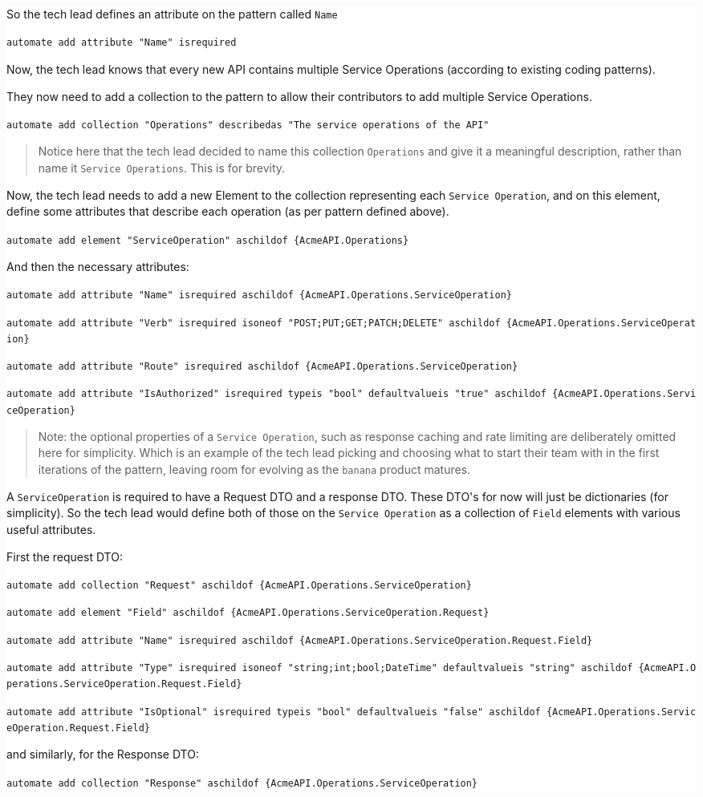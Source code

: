So the tech lead defines an attribute on the pattern called `Name`

`automate add attribute "Name" isrequired`

Now, the tech lead knows that every new API contains multiple Service Operations (according to existing coding patterns). 

They now need to add a collection to the pattern to allow their contributors to add multiple Service Operations.

`automate add collection "Operations" describedas "The service operations of the API" `

>  Notice here that the tech lead decided to name this collection `Operations` and give it a meaningful description, rather than name it `Service Operations`. This is for brevity.

Now, the tech lead needs to add a new Element to the collection representing each `Service Operation`, and on this element, define some attributes that describe each operation (as per pattern defined above).

`automate add element "ServiceOperation" aschildof {AcmeAPI.Operations}`

And then the necessary attributes:

`automate add attribute "Name" isrequired aschildof {AcmeAPI.Operations.ServiceOperation}`

`automate add attribute "Verb" isrequired isoneof "POST;PUT;GET;PATCH;DELETE" aschildof {AcmeAPI.Operations.ServiceOperation}`

`automate add attribute "Route" isrequired aschildof {AcmeAPI.Operations.ServiceOperation}`

`automate add attribute "IsAuthorized" isrequired typeis "bool" defaultvalueis "true" aschildof {AcmeAPI.Operations.ServiceOperation}`

> Note: the optional properties of a `Service Operation`, such as response caching and rate limiting are deliberately omitted here for simplicity. Which is an example of the tech lead picking and choosing what to start their team with in the first iterations of the pattern, leaving room for evolving as the `banana` product matures.

A `ServiceOperation` is required to have a Request DTO and a response DTO. These DTO's for now will just be dictionaries (for simplicity). So the tech lead would define both of those on the `Service Operation` as a collection of `Field` elements with various useful attributes.

First the request DTO:

`automate add collection "Request" aschildof {AcmeAPI.Operations.ServiceOperation}`

`automate add element "Field" aschildof {AcmeAPI.Operations.ServiceOperation.Request}`

`automate add attribute "Name" isrequired aschildof {AcmeAPI.Operations.ServiceOperation.Request.Field}`

`automate add attribute "Type" isrequired isoneof "string;int;bool;DateTime" defaultvalueis "string" aschildof {AcmeAPI.Operations.ServiceOperation.Request.Field}`

`automate add attribute "IsOptional" isrequired typeis "bool" defaultvalueis "false" aschildof {AcmeAPI.Operations.ServiceOperation.Request.Field}`

and similarly, for the Response DTO:

`automate add collection "Response" aschildof {AcmeAPI.Operations.ServiceOperation}`
